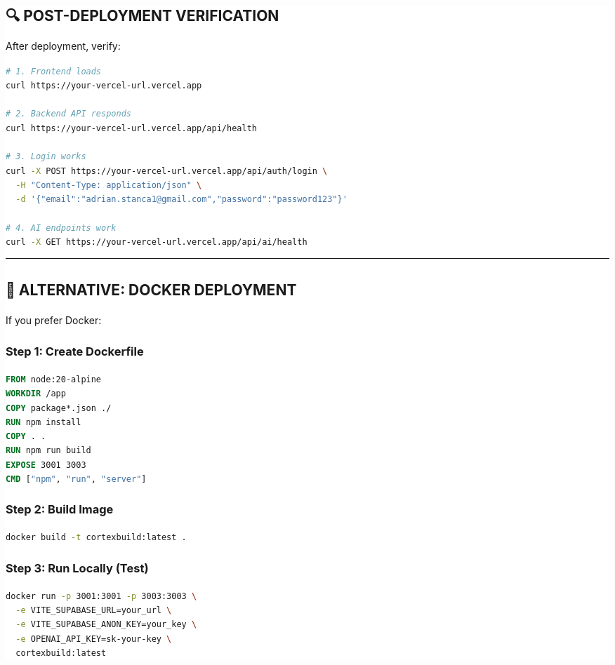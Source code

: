 
## 🔍 POST-DEPLOYMENT VERIFICATION

After deployment, verify:

```bash
# 1. Frontend loads
curl https://your-vercel-url.vercel.app

# 2. Backend API responds
curl https://your-vercel-url.vercel.app/api/health

# 3. Login works
curl -X POST https://your-vercel-url.vercel.app/api/auth/login \
  -H "Content-Type: application/json" \
  -d '{"email":"adrian.stanca1@gmail.com","password":"password123"}'

# 4. AI endpoints work
curl -X GET https://your-vercel-url.vercel.app/api/ai/health
```

---

## 🐳 ALTERNATIVE: DOCKER DEPLOYMENT

If you prefer Docker:

### **Step 1: Create Dockerfile**

```dockerfile
FROM node:20-alpine
WORKDIR /app
COPY package*.json ./
RUN npm install
COPY . .
RUN npm run build
EXPOSE 3001 3003
CMD ["npm", "run", "server"]
```

### **Step 2: Build Image**

```bash
docker build -t cortexbuild:latest .
```

### **Step 3: Run Locally (Test)**

```bash
docker run -p 3001:3001 -p 3003:3003 \
  -e VITE_SUPABASE_URL=your_url \
  -e VITE_SUPABASE_ANON_KEY=your_key \
  -e OPENAI_API_KEY=sk-your-key \
  cortexbuild:latest
```
